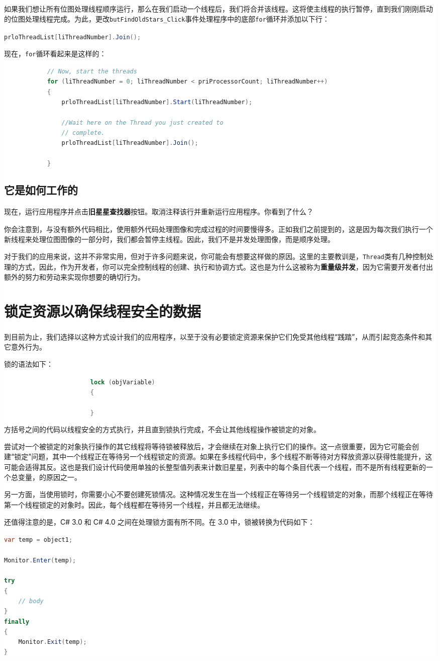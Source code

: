 如果我们想让所有位图处理线程顺序运行，那么在我们启动一个线程后，我们将合并该线程。这将使主线程的执行暂停，直到我们刚刚启动的位图处理线程完成。为此，更改`butFindOldStars_Click`事件处理程序中的底部`for`循环并添加以下行：

```cs
prloThreadList[liThreadNumber].Join();
```

现在，`for`循环看起来是这样的：

```cs
            // Now, start the threads
            for (liThreadNumber = 0; liThreadNumber < priProcessorCount; liThreadNumber++)
            {
                prloThreadList[liThreadNumber].Start(liThreadNumber);

                //Wait here on the Thread you just created to 
                // complete.
                prloThreadList[liThreadNumber].Join();

            }
```

## 它是如何工作的

现在，运行应用程序并点击**旧星星查找器**按钮。取消注释该行并重新运行应用程序。你看到了什么？

你会注意到，与没有额外代码相比，使用额外代码处理图像和完成过程的时间要慢得多。正如我们之前提到的，这是因为每次我们执行一个新线程来处理位图图像的一部分时，我们都会暂停主线程。因此，我们不是并发处理图像，而是顺序处理。

对于我们的应用来说，这并不非常实用，但对于许多问题来说，你可能会有想要这样做的原因。这里的主要教训是，`Thread`类有几种控制处理的方式，因此，作为开发者，你可以完全控制线程的创建、执行和协调方式。这也是为什么这被称为**重量级并发**，因为它需要开发者付出额外的努力和劳动来实现你想要的确切行为。

# 锁定资源以确保线程安全的数据

到目前为止，我们选择以这种方式设计我们的应用程序，以至于没有必要锁定资源来保护它们免受其他线程“践踏”，从而引起竞态条件和其它意外行为。

锁的语法如下：

```cs
                        lock (objVariable)
                        {

                        }
```

方括号之间的代码以线程安全的方式执行，并且直到锁执行完成，不会让其他线程操作被锁定的对象。

尝试对一个被锁定的对象执行操作的其它线程将等待锁被释放后，才会继续在对象上执行它们的操作。这一点很重要，因为它可能会创建“锁定”问题，其中一个线程正在等待另一个线程锁定的资源。如果在多线程代码中，多个线程不断等待对方释放资源以获得性能提升，这可能会适得其反。这也是我们设计代码使用单独的长整型值列表来计数旧星星，列表中的每个条目代表一个线程，而不是所有线程更新的一个总变量，的原因之一。

另一方面，当使用锁时，你需要小心不要创建死锁情况。这种情况发生在当一个线程正在等待另一个线程锁定的对象，而那个线程正在等待第一个线程锁定的对象时。因此，每个线程都在等待另一个线程，并且都无法继续。

还值得注意的是，C# 3.0 和 C# 4.0 之间在处理锁方面有所不同。在 3.0 中，锁被转换为代码如下：

```cs
var temp = object1;

Monitor.Enter(temp);

try
{
    // body
}
finally
{
    Monitor.Exit(temp);
}
```
